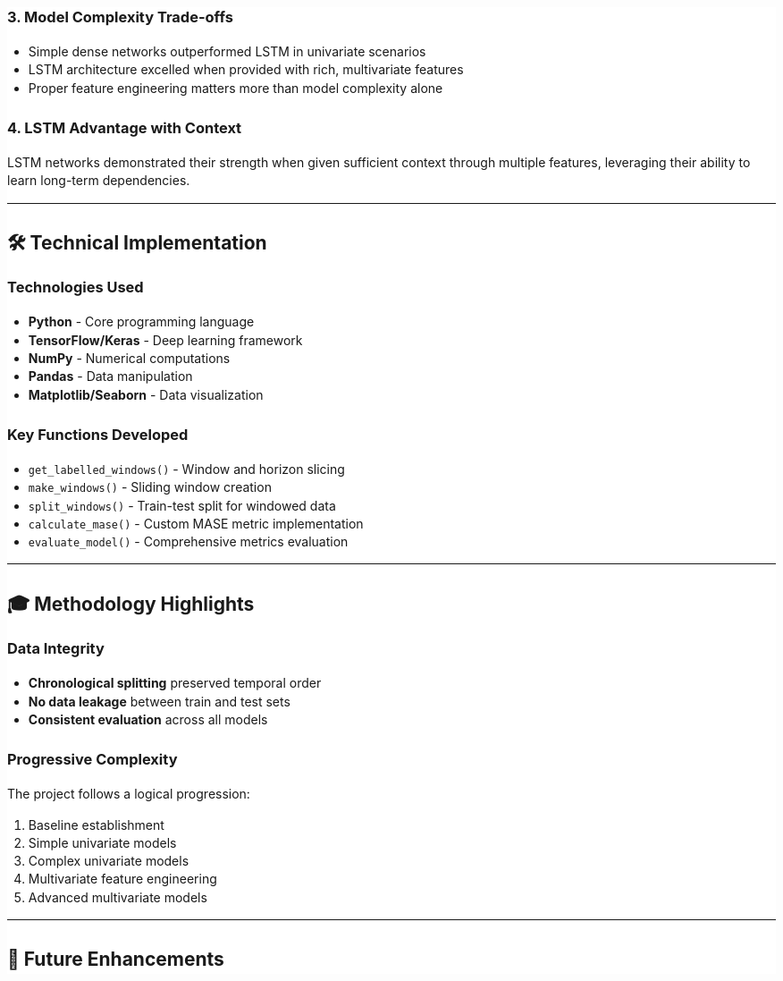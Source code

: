 ### 3. Model Complexity Trade-offs
- Simple dense networks outperformed LSTM in univariate scenarios
- LSTM architecture excelled when provided with rich, multivariate features
- Proper feature engineering matters more than model complexity alone

### 4. LSTM Advantage with Context
LSTM networks demonstrated their strength when given sufficient context through multiple features, leveraging their ability to learn long-term dependencies.

---

## 🛠️ Technical Implementation

### Technologies Used
- **Python** - Core programming language
- **TensorFlow/Keras** - Deep learning framework
- **NumPy** - Numerical computations
- **Pandas** - Data manipulation
- **Matplotlib/Seaborn** - Data visualization

### Key Functions Developed
- `get_labelled_windows()` - Window and horizon slicing
- `make_windows()` - Sliding window creation
- `split_windows()` - Train-test split for windowed data
- `calculate_mase()` - Custom MASE metric implementation
- `evaluate_model()` - Comprehensive metrics evaluation

---

## 🎓 Methodology Highlights

### Data Integrity
- **Chronological splitting** preserved temporal order
- **No data leakage** between train and test sets
- **Consistent evaluation** across all models

### Progressive Complexity
The project follows a logical progression:
1. Baseline establishment
2. Simple univariate models
3. Complex univariate models
4. Multivariate feature engineering
5. Advanced multivariate models

---

## 🚀 Future Enhancements
